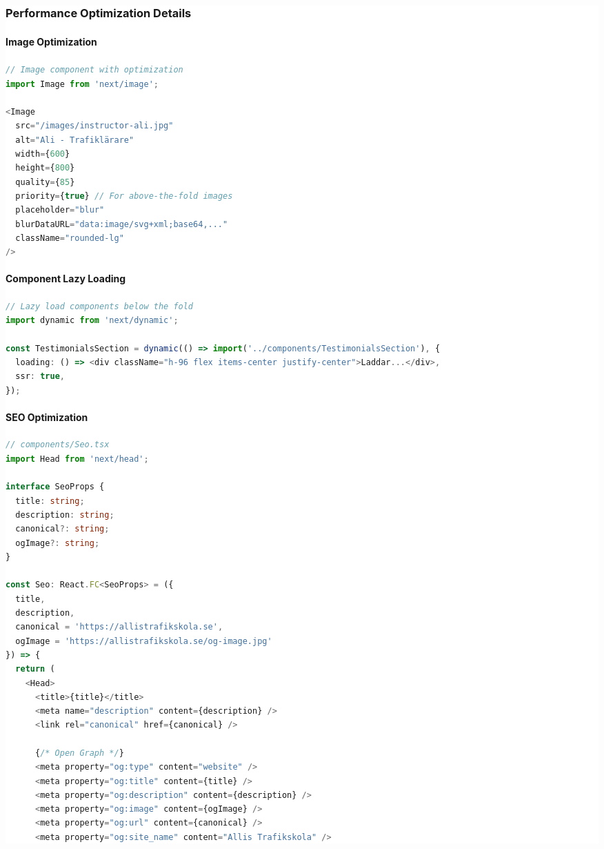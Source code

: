 ### Performance Optimization Details

#### Image Optimization

```typescript
// Image component with optimization
import Image from 'next/image';

<Image
  src="/images/instructor-ali.jpg"
  alt="Ali - Trafiklärare"
  width={600}
  height={800}
  quality={85}
  priority={true} // For above-the-fold images
  placeholder="blur"
  blurDataURL="data:image/svg+xml;base64,..."
  className="rounded-lg"
/>
```

#### Component Lazy Loading

```typescript
// Lazy load components below the fold
import dynamic from 'next/dynamic';

const TestimonialsSection = dynamic(() => import('../components/TestimonialsSection'), {
  loading: () => <div className="h-96 flex items-center justify-center">Laddar...</div>,
  ssr: true,
});
```

#### SEO Optimization

```typescript
// components/Seo.tsx
import Head from 'next/head';

interface SeoProps {
  title: string;
  description: string;
  canonical?: string;
  ogImage?: string;
}

const Seo: React.FC<SeoProps> = ({ 
  title, 
  description, 
  canonical = 'https://allistrafikskola.se',
  ogImage = 'https://allistrafikskola.se/og-image.jpg' 
}) => {
  return (
    <Head>
      <title>{title}</title>
      <meta name="description" content={description} />
      <link rel="canonical" href={canonical} />
      
      {/* Open Graph */}
      <meta property="og:type" content="website" />
      <meta property="og:title" content={title} />
      <meta property="og:description" content={description} />
      <meta property="og:image" content={ogImage} />
      <meta property="og:url" content={canonical} />
      <meta property="og:site_name" content="Allis Trafikskola" />
```
